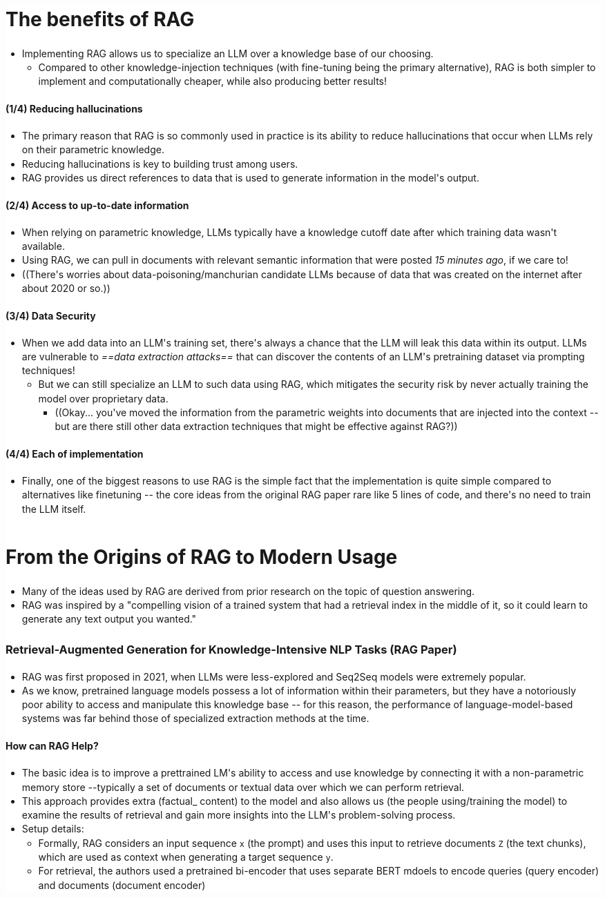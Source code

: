# The benefits of RAG
- Implementing RAG allows us to specialize an LLM over a knowledge base of our choosing.
	- Compared to other knowledge-injection techniques (with fine-tuning being the primary alternative), RAG is both simpler to implement and computationally cheaper, while also producing better results!

#### (1/4) Reducing hallucinations
- The primary reason that RAG is so commonly used in practice is its ability to reduce hallucinations that occur when LLMs rely on their parametric knowledge.
- Reducing hallucinations is key to building trust among users.
- RAG provides us direct references to data that is used to generate information in the model's output.
#### (2/4) Access to up-to-date information
- When relying on parametric knowledge, LLMs typically have a knowledge cutoff date after which training data wasn't available.
- Using RAG, we can pull in documents with relevant semantic information that were posted *15 minutes ago*, if we care to!
- ((There's worries about data-poisoning/manchurian candidate LLMs because of data that was created on the internet after about 2020 or so.))
#### (3/4) Data Security
- When we add data into an LLM's training set, there's always a chance that the LLM will leak this data within its output. LLMs are vulnerable to *==data extraction attacks==* that can discover the contents of an LLM's pretraining dataset via prompting techniques!
	- But we can still specialize an LLM to such data using RAG, which mitigates the security risk by never actually training the model over proprietary data.
		- ((Okay... you've moved the information from the parametric weights into documents that are injected into the context -- but are there still other data extraction techniques that might be effective against RAG?))
#### (4/4) Each of implementation
- Finally, one of the biggest reasons to use RAG is the simple fact that the implementation is quite simple compared to alternatives like finetuning -- the core ideas from the original RAG paper rare like 5 lines of code, and there's no need to train the LLM itself.


# From the Origins of RAG to Modern Usage
- Many of the ideas used by RAG are derived from prior research on the topic of question answering.
- RAG was inspired by a "compelling vision of a trained system that had a retrieval index in the middle of it, so it could learn to generate any text output you wanted."

### Retrieval-Augmented Generation for Knowledge-Intensive NLP Tasks (RAG Paper)
- RAG was first proposed in 2021, when LLMs were less-explored and Seq2Seq models were extremely popular.
- As we know, pretrained language models possess a lot of information within their parameters, but they have a notoriously poor ability to access and manipulate this knowledge base -- for this reason, the performance of language-model-based systems was far behind those of specialized extraction methods at the time.
#### How can RAG Help?
- The basic idea is to improve a prettrained LM's ability to access and use knowledge by connecting it with a non-parametric memory store --typically a set of documents or textual data over which we can perform retrieval.
- This approach provides extra (factual_ content) to the model and also allows us (the people using/training the model) to examine the results of retrieval and gain more insights into the LLM's problem-solving process.
- Setup details:
	- Formally, RAG considers an input sequence `x` (the prompt) and uses this input to retrieve documents `Z` (the text chunks), which are used as context when generating a target sequence `y`.
	- For retrieval, the authors used a pretrained bi-encoder that uses separate BERT mdoels to encode queries (query encoder) and documents (document encoder)